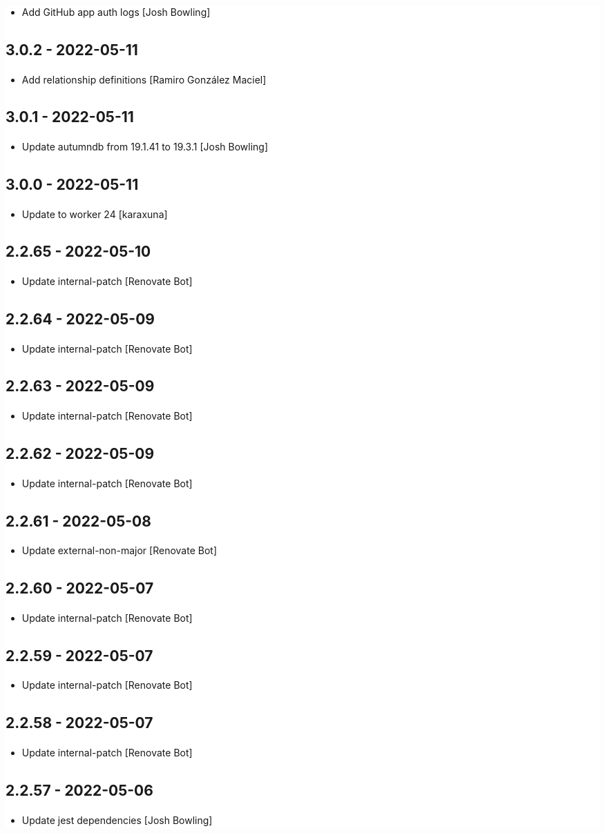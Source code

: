 * Add GitHub app auth logs [Josh Bowling]

## 3.0.2 - 2022-05-11

* Add relationship definitions [Ramiro González Maciel]

## 3.0.1 - 2022-05-11

* Update autumndb from 19.1.41 to 19.3.1 [Josh Bowling]

## 3.0.0 - 2022-05-11

* Update to worker 24 [karaxuna]

## 2.2.65 - 2022-05-10

* Update internal-patch [Renovate Bot]

## 2.2.64 - 2022-05-09

* Update internal-patch [Renovate Bot]

## 2.2.63 - 2022-05-09

* Update internal-patch [Renovate Bot]

## 2.2.62 - 2022-05-09

* Update internal-patch [Renovate Bot]

## 2.2.61 - 2022-05-08

* Update external-non-major [Renovate Bot]

## 2.2.60 - 2022-05-07

* Update internal-patch [Renovate Bot]

## 2.2.59 - 2022-05-07

* Update internal-patch [Renovate Bot]

## 2.2.58 - 2022-05-07

* Update internal-patch [Renovate Bot]

## 2.2.57 - 2022-05-06

* Update jest dependencies [Josh Bowling]
